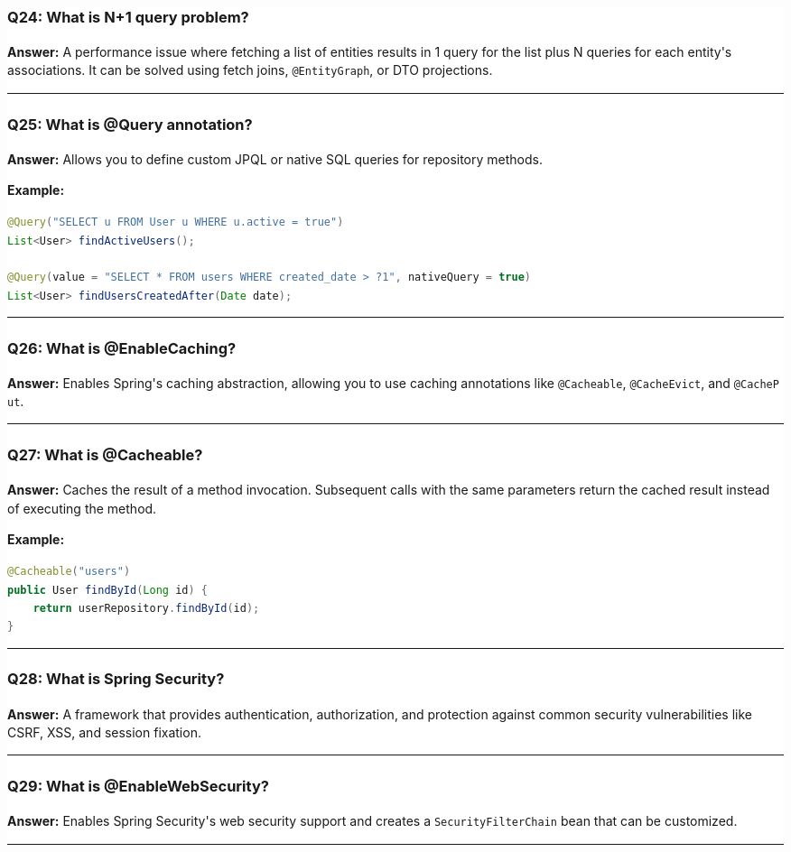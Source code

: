### Q24: What is N+1 query problem?
**Answer:** A performance issue where fetching a list of entities results in 1 query for the list plus N queries for each entity's associations. It can be solved using fetch joins, `@EntityGraph`, or DTO projections.

---

### Q25: What is @Query annotation?
**Answer:** Allows you to define custom JPQL or native SQL queries for repository methods.

**Example:**
```java
@Query("SELECT u FROM User u WHERE u.active = true")
List<User> findActiveUsers();

@Query(value = "SELECT * FROM users WHERE created_date > ?1", nativeQuery = true)
List<User> findUsersCreatedAfter(Date date);
```

---

### Q26: What is @EnableCaching?
**Answer:** Enables Spring's caching abstraction, allowing you to use caching annotations like `@Cacheable`, `@CacheEvict`, and `@CachePut`.

---

### Q27: What is @Cacheable?
**Answer:** Caches the result of a method invocation. Subsequent calls with the same parameters return the cached result instead of executing the method.

**Example:**
```java
@Cacheable("users")
public User findById(Long id) {
    return userRepository.findById(id);
}
```

---

### Q28: What is Spring Security?
**Answer:** A framework that provides authentication, authorization, and protection against common security vulnerabilities like CSRF, XSS, and session fixation.

---

### Q29: What is @EnableWebSecurity?
**Answer:** Enables Spring Security's web security support and creates a `SecurityFilterChain` bean that can be customized.

---
